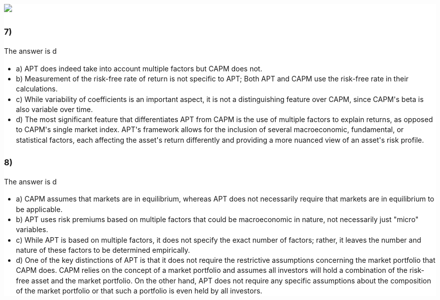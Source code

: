 ![](https://lh7-us.googleusercontent.com/tZ2C9Lo43x_OqDx3bgpuv2zNPqppasYVJlsxTmNOrIj1nQSeizq8Fb-Bl1Bra7AZ2PZnqnB7PCQuhmcIjVjaifCUch8BgwZBJ3RTq8Rw5UShnGE3l664XBGRHjZFSUID4SBYFgempHQbm5qWqiLGlSM)
### 7)
The answer is d
- a) APT does indeed take into account multiple factors but CAPM does not.
- b) Measurement of the risk-free rate of return is not specific to APT; Both APT and CAPM use the risk-free rate in their calculations.
- c) While variability of coefficients is an important aspect, it is not a distinguishing feature over CAPM, since CAPM's beta is also variable over time.
- d) The most significant feature that differentiates APT from CAPM is the use of multiple factors to explain returns, as opposed to CAPM's single market index. APT's framework allows for the inclusion of several macroeconomic, fundamental, or statistical factors, each affecting the asset's return differently and providing a more nuanced view of an asset's risk profile.
### 8)
The answer is d
- a) CAPM assumes that markets are in equilibrium, whereas APT does not necessarily require that markets are in equilibrium to be applicable.
- b) APT uses risk premiums based on multiple factors that could be macroeconomic in nature, not necessarily just "micro" variables.
- c) While APT is based on multiple factors, it does not specify the exact number of factors; rather, it leaves the number and nature of these factors to be determined empirically.
- d) One of the key distinctions of APT is that it does not require the restrictive assumptions concerning the market portfolio that CAPM does. CAPM relies on the concept of a market portfolio and assumes all investors will hold a combination of the risk-free asset and the market portfolio. On the other hand, APT does not require any specific assumptions about the composition of the market portfolio or that such a portfolio is even held by all investors.
